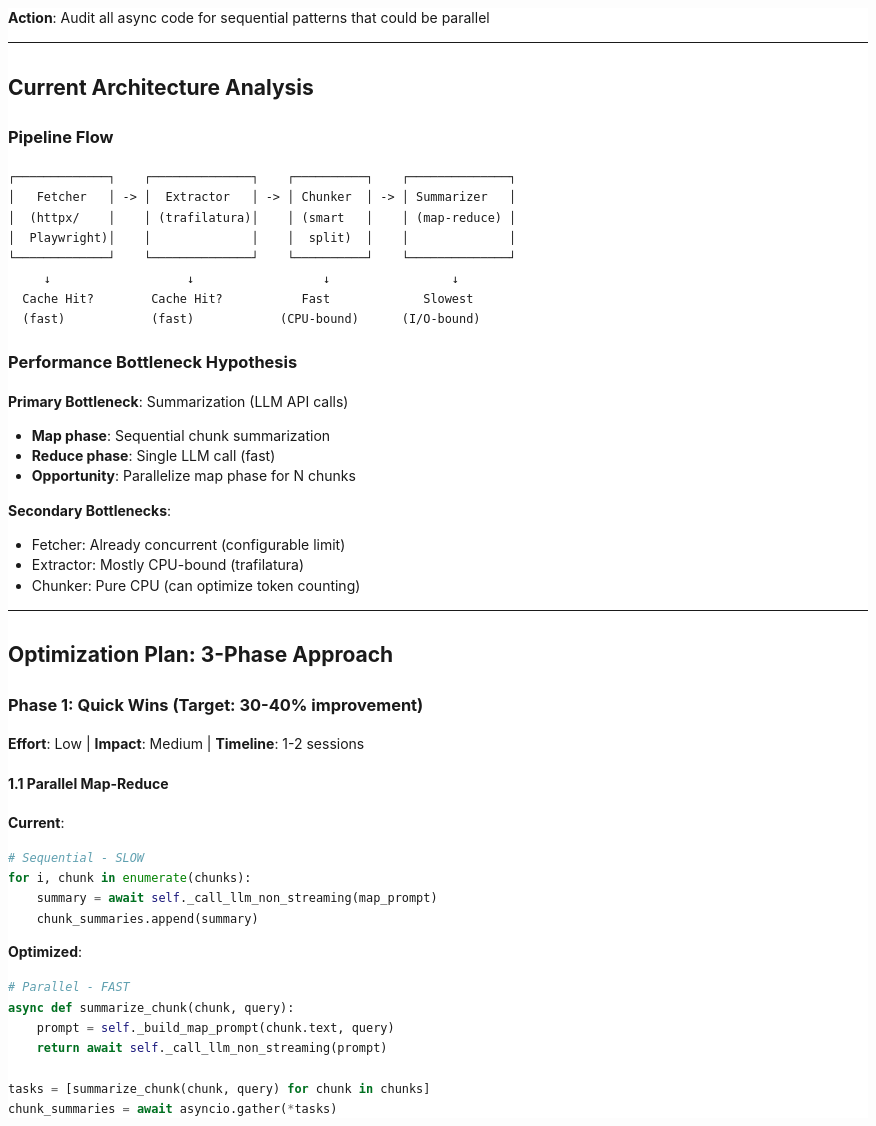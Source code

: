 **Action**: Audit all async code for sequential patterns that could be parallel

---

## Current Architecture Analysis

### Pipeline Flow

```
┌─────────────┐    ┌──────────────┐    ┌──────────┐    ┌──────────────┐
│   Fetcher   │ -> │  Extractor   │ -> │ Chunker  │ -> │ Summarizer   │
│  (httpx/    │    │ (trafilatura)│    │ (smart   │    │ (map-reduce) │
│  Playwright)│    │              │    │  split)  │    │              │
└─────────────┘    └──────────────┘    └──────────┘    └──────────────┘
     ↓                   ↓                  ↓                 ↓
  Cache Hit?        Cache Hit?           Fast             Slowest
  (fast)            (fast)            (CPU-bound)      (I/O-bound)
```

### Performance Bottleneck Hypothesis

**Primary Bottleneck**: Summarization (LLM API calls)

- **Map phase**: Sequential chunk summarization
- **Reduce phase**: Single LLM call (fast)
- **Opportunity**: Parallelize map phase for N chunks

**Secondary Bottlenecks**:

- Fetcher: Already concurrent (configurable limit)
- Extractor: Mostly CPU-bound (trafilatura)
- Chunker: Pure CPU (can optimize token counting)

---

## Optimization Plan: 3-Phase Approach

### Phase 1: Quick Wins (Target: 30-40% improvement)

**Effort**: Low | **Impact**: Medium | **Timeline**: 1-2 sessions

#### 1.1 Parallel Map-Reduce

**Current**:

```python
# Sequential - SLOW
for i, chunk in enumerate(chunks):
    summary = await self._call_llm_non_streaming(map_prompt)
    chunk_summaries.append(summary)
```

**Optimized**:

```python
# Parallel - FAST
async def summarize_chunk(chunk, query):
    prompt = self._build_map_prompt(chunk.text, query)
    return await self._call_llm_non_streaming(prompt)

tasks = [summarize_chunk(chunk, query) for chunk in chunks]
chunk_summaries = await asyncio.gather(*tasks)
```

